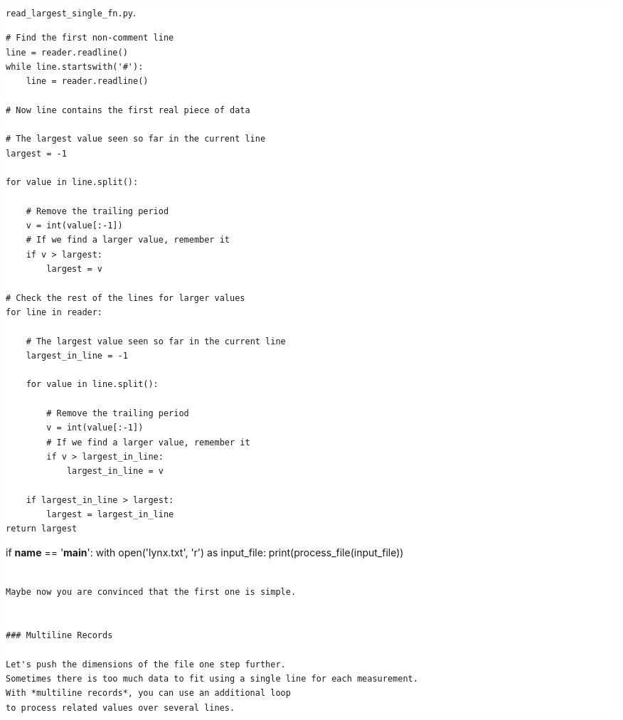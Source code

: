 ```read_largest_single_fn.py```. 

    # Find the first non-comment line
    line = reader.readline()
    while line.startswith('#'):
        line = reader.readline()

    # Now line contains the first real piece of data

    # The largest value seen so far in the current line
    largest = -1

    for value in line.split():

        # Remove the trailing period
        v = int(value[:-1])
        # If we find a larger value, remember it
        if v > largest:
            largest = v

    # Check the rest of the lines for larger values
    for line in reader:

        # The largest value seen so far in the current line
        largest_in_line = -1

        for value in line.split():

            # Remove the trailing period
            v = int(value[:-1])
            # If we find a larger value, remember it
            if v > largest_in_line:
                largest_in_line = v

        if largest_in_line > largest:
            largest = largest_in_line
    return largest

if __name__ == '__main__':
    with open('lynx.txt', 'r') as input_file:
        print(process_file(input_file))

``` 

Maybe now you are convinced that the first one is simple. 


### Multiline Records

Let's push the dimensions of the file one step further. 
Sometimes there is too much data to fit using a single line for each measurement. 
With *multiline records*, you can use an additional loop 
to process related values over several lines.
